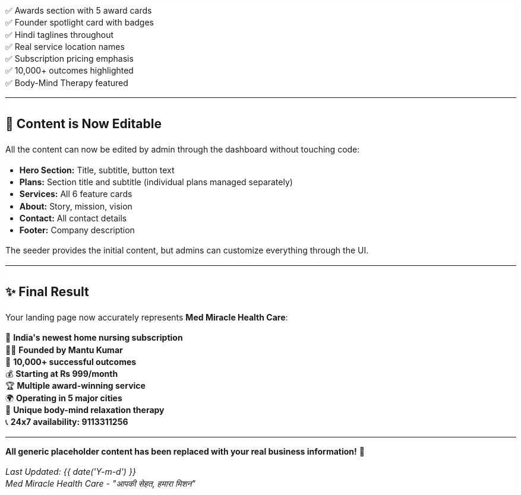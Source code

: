 ✅ Awards section with 5 award cards  
✅ Founder spotlight card with badges  
✅ Hindi taglines throughout  
✅ Real service location names  
✅ Subscription pricing emphasis  
✅ 10,000+ outcomes highlighted  
✅ Body-Mind Therapy featured  

---

## 📱 Content is Now Editable

All the content can now be edited by admin through the dashboard without touching code:

- **Hero Section:** Title, subtitle, button text
- **Plans:** Section title and subtitle (individual plans managed separately)
- **Services:** All 6 feature cards
- **About:** Story, mission, vision
- **Contact:** All contact details
- **Footer:** Company description

The seeder provides the initial content, but admins can customize everything through the UI.

---

## ✨ Final Result

Your landing page now accurately represents **Med Miracle Health Care**:

🏥 **India's newest home nursing subscription**  
👨‍⚕️ **Founded by Mantu Kumar**  
🎯 **10,000+ successful outcomes**  
💰 **Starting at Rs 999/month**  
🏆 **Multiple award-winning service**  
🌍 **Operating in 5 major cities**  
🧘 **Unique body-mind relaxation therapy**  
📞 **24x7 availability: 9113311256**  

---

**All generic placeholder content has been replaced with your real business information!** 🎉

*Last Updated: {{ date('Y-m-d') }}*  
*Med Miracle Health Care - "आपकी सेहत, हमारा मिशन"*

